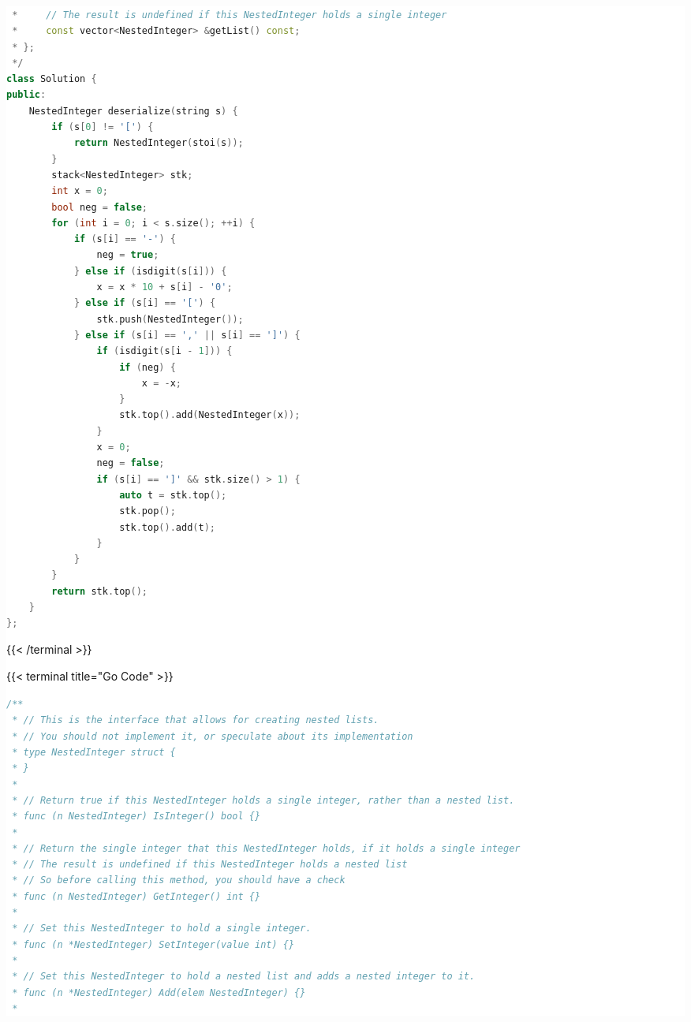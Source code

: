 ```cpp
 *     // The result is undefined if this NestedInteger holds a single integer
 *     const vector<NestedInteger> &getList() const;
 * };
 */
class Solution {
public:
    NestedInteger deserialize(string s) {
        if (s[0] != '[') {
            return NestedInteger(stoi(s));
        }
        stack<NestedInteger> stk;
        int x = 0;
        bool neg = false;
        for (int i = 0; i < s.size(); ++i) {
            if (s[i] == '-') {
                neg = true;
            } else if (isdigit(s[i])) {
                x = x * 10 + s[i] - '0';
            } else if (s[i] == '[') {
                stk.push(NestedInteger());
            } else if (s[i] == ',' || s[i] == ']') {
                if (isdigit(s[i - 1])) {
                    if (neg) {
                        x = -x;
                    }
                    stk.top().add(NestedInteger(x));
                }
                x = 0;
                neg = false;
                if (s[i] == ']' && stk.size() > 1) {
                    auto t = stk.top();
                    stk.pop();
                    stk.top().add(t);
                }
            }
        }
        return stk.top();
    }
};
```
{{< /terminal >}}

{{< terminal title="Go Code" >}}
```go
/**
 * // This is the interface that allows for creating nested lists.
 * // You should not implement it, or speculate about its implementation
 * type NestedInteger struct {
 * }
 *
 * // Return true if this NestedInteger holds a single integer, rather than a nested list.
 * func (n NestedInteger) IsInteger() bool {}
 *
 * // Return the single integer that this NestedInteger holds, if it holds a single integer
 * // The result is undefined if this NestedInteger holds a nested list
 * // So before calling this method, you should have a check
 * func (n NestedInteger) GetInteger() int {}
 *
 * // Set this NestedInteger to hold a single integer.
 * func (n *NestedInteger) SetInteger(value int) {}
 *
 * // Set this NestedInteger to hold a nested list and adds a nested integer to it.
 * func (n *NestedInteger) Add(elem NestedInteger) {}
 *
```